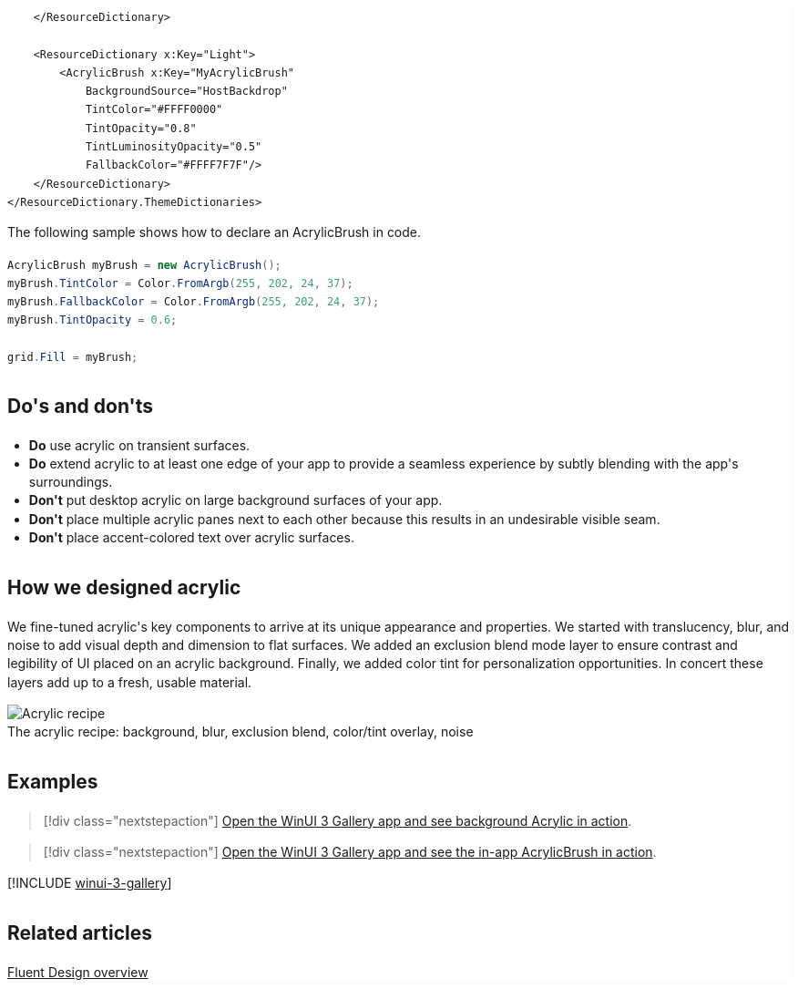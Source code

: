 ```xaml
    </ResourceDictionary>

    <ResourceDictionary x:Key="Light">
        <AcrylicBrush x:Key="MyAcrylicBrush"
            BackgroundSource="HostBackdrop"
            TintColor="#FFFF0000"
            TintOpacity="0.8"
            TintLuminosityOpacity="0.5"
            FallbackColor="#FFFF7F7F"/>
    </ResourceDictionary>
</ResourceDictionary.ThemeDictionaries>
```

The following sample shows how to declare an AcrylicBrush in code.

```csharp
AcrylicBrush myBrush = new AcrylicBrush();
myBrush.TintColor = Color.FromArgb(255, 202, 24, 37);
myBrush.FallbackColor = Color.FromArgb(255, 202, 24, 37);
myBrush.TintOpacity = 0.6;

grid.Fill = myBrush;
```

## Do's and don'ts

- **Do** use acrylic on transient surfaces.
- **Do** extend acrylic to at least one edge of your app to provide a seamless experience by subtly blending with the app's surroundings.
- **Don't** put desktop acrylic on large background surfaces of your app.
- **Don't** place multiple acrylic panes next to each other because this results in an undesirable visible seam.
- **Don't** place accent-colored text over acrylic surfaces.

## How we designed acrylic

We fine-tuned acrylic's key components to arrive at its unique appearance and properties. We started with translucency, blur, and noise to add visual depth and dimension to flat surfaces. We added an exclusion blend mode layer to ensure contrast and legibility of UI placed on an acrylic background. Finally, we added color tint for personalization opportunities. In concert these layers add up to a fresh, usable material.

![Acrylic recipe](images/acrylic-recipe-diagram.jpg)
<br/>The acrylic recipe: background, blur, exclusion blend, color/tint overlay, noise

## Examples

> [!div class="nextstepaction"]
> [Open the WinUI 3 Gallery app and see background Acrylic in action](winui3gallery://item/SystemBackdrops).

> [!div class="nextstepaction"]
> [Open the WinUI 3 Gallery app and see the in-app AcrylicBrush in action](winui3gallery://item/Acrylic).

[!INCLUDE [winui-3-gallery](../../../includes/winui-3-gallery.md)]

## Related articles

[Fluent Design overview](../index.md)